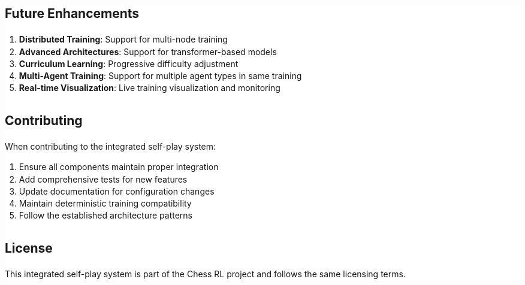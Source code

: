## Future Enhancements

1. **Distributed Training**: Support for multi-node training
2. **Advanced Architectures**: Support for transformer-based models
3. **Curriculum Learning**: Progressive difficulty adjustment
4. **Multi-Agent Training**: Support for multiple agent types in same training
5. **Real-time Visualization**: Live training visualization and monitoring

## Contributing

When contributing to the integrated self-play system:

1. Ensure all components maintain proper integration
2. Add comprehensive tests for new features
3. Update documentation for configuration changes
4. Maintain deterministic training compatibility
5. Follow the established architecture patterns

## License

This integrated self-play system is part of the Chess RL project and follows the same licensing terms.
